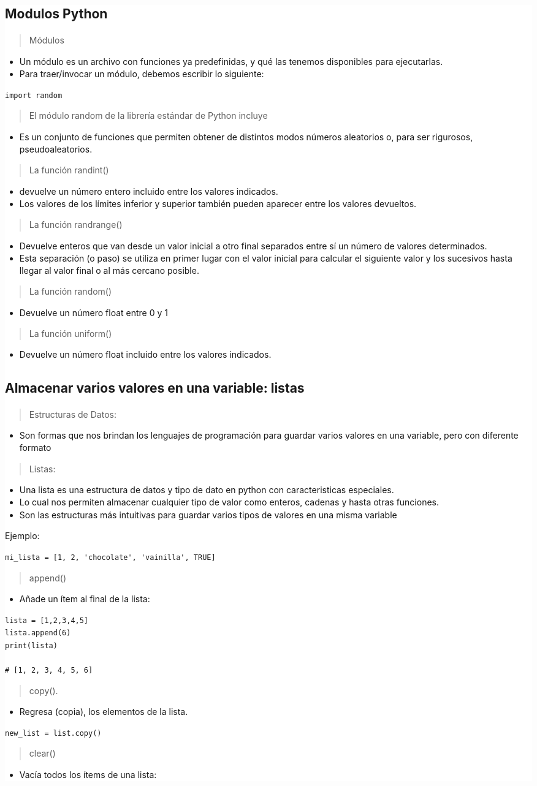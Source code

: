 ## Modulos Python 

> Módulos
- Un módulo es un archivo con funciones ya predefinidas, y qué las tenemos disponibles para ejecutarlas. 
- Para traer/invocar un módulo, debemos escribir lo siguiente:

```
import random
```

>El módulo random de la librería estándar de Python incluye 
- Es un conjunto de funciones que permiten obtener de distintos modos números aleatorios o, para ser rigurosos, pseudoaleatorios.


>La función randint() 
- devuelve un número entero incluido entre los valores indicados. 
- Los valores de los límites inferior y superior también pueden aparecer entre los valores devueltos.

>La función randrange() 
- Devuelve enteros que van desde un valor inicial a otro final separados entre sí un número de valores determinados. 
- Esta separación (o paso) se utiliza en primer lugar con el valor inicial para calcular el siguiente valor y los sucesivos hasta llegar al valor final o al más cercano posible.

> La función random()
- Devuelve un número float entre 0 y 1

> La función uniform() 
- Devuelve un número float incluido entre los valores indicados.


## Almacenar varios valores en una variable: listas


> Estructuras de Datos: 
- Son formas que nos brindan los lenguajes de programación para guardar varios valores en una variable,  pero con diferente formato


> Listas: 
- Una lista es una estructura de datos y tipo de dato en python con caracteristicas especiales. 
- Lo cual nos permiten almacenar cualquier tipo de valor como enteros, cadenas y hasta otras funciones. 
- Son las estructuras más intuitivas para guardar varios tipos de valores en una misma variable


Ejemplo: 
```
mi_lista = [1, 2, 'chocolate', 'vainilla', TRUE]
```
> append()
- Añade un ítem al final de la lista:

```
lista = [1,2,3,4,5]
lista.append(6)
print(lista)

# [1, 2, 3, 4, 5, 6]

```
> copy(). 
- Regresa (copia), los elementos de la lista. 
```
new_list = list.copy()
```
> clear()
- Vacía todos los ítems de una lista: